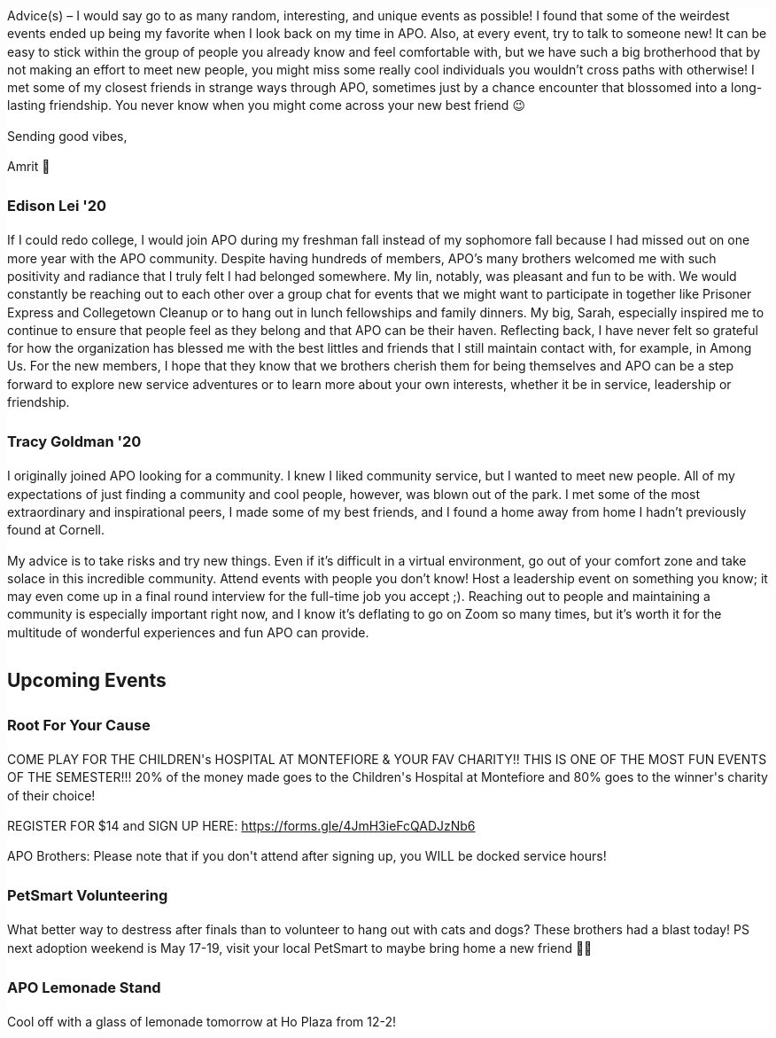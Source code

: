 Advice(s) – I would say go to as many random, interesting, and unique events as possible! I found that some of the weirdest events ended up being my favorite when I look back on my time in APO. Also, at every event, try to talk to someone new! It can be easy to stick within the group of people you already know and feel comfortable with, but we have such a big brotherhood that by not making an effort to meet new people, you might miss some really cool individuals you wouldn’t cross paths with otherwise! I met some of my closest friends in strange ways through APO, sometimes just by a chance encounter that blossomed into a long-lasting friendship. You never know when you might come across your new best friend 😉


Sending good vibes,

Amrit 🙂

### Edison Lei '20
If I could redo college, I would join APO during my freshman fall instead of my sophomore fall because I had missed out on one more year with the APO community. Despite having hundreds of members,  APO’s many brothers welcomed me with such positivity and radiance that I truly felt I had belonged somewhere. My lin, notably, was pleasant and fun to be with. We would constantly be reaching out to each other over a group chat for events that we might want to participate in together like Prisoner Express and Collegetown Cleanup or to hang out in lunch fellowships and family dinners. My big, Sarah, especially inspired me to continue to ensure that people feel as they belong and that APO can be their haven. Reflecting back, I have never felt so grateful for how the organization has blessed me with the best littles and friends that I still maintain contact with, for example, in Among Us. For the new members, I hope that they know that we brothers cherish them for being themselves and APO can be a step forward to explore new service adventures or to learn more about your own interests, whether it be in service, leadership or friendship.

### Tracy Goldman '20
I originally joined APO looking for a community. I knew I liked community service, but I wanted to meet new people. All of my expectations of just finding a community and cool people, however, was blown out of the park. I met some of the most extraordinary and inspirational peers, I made some of my best friends, and I found a home away from home I hadn’t previously found at Cornell.

My advice is to take risks and try new things. Even if it’s difficult in a virtual environment, go out of your comfort zone and take solace in this incredible community. Attend events with people you don’t know! Host a leadership event on something you know; it may even come up in a final round interview for the full-time job you accept ;). Reaching out to people and maintaining a community is especially important right now, and I know it’s deflating to go on Zoom so many times, but it’s worth it for the multitude of wonderful experiences and fun APO can provide.

## Upcoming Events

### Root For Your Cause
COME PLAY FOR THE CHILDREN's HOSPITAL AT MONTEFIORE & YOUR FAV CHARITY!! THIS IS ONE OF THE MOST FUN EVENTS OF THE SEMESTER!!! 20% of the money made goes to the Children's Hospital at Montefiore and 80% goes to the winner's charity of their choice!

REGISTER FOR $14 and SIGN UP HERE: https://forms.gle/4JmH3ieFcQADJzNb6

APO Brothers: Please note that if you don't attend after signing up, you WILL be docked service hours!
### PetSmart Volunteering
What better way to destress after finals than to volunteer to hang out with cats and dogs? These brothers had a blast today! PS next adoption weekend is May 17-19, visit your local PetSmart to maybe bring home a new friend 🐶🐱
### APO Lemonade Stand
Cool off with a glass of lemonade tomorrow at Ho Plaza from 12-2!
